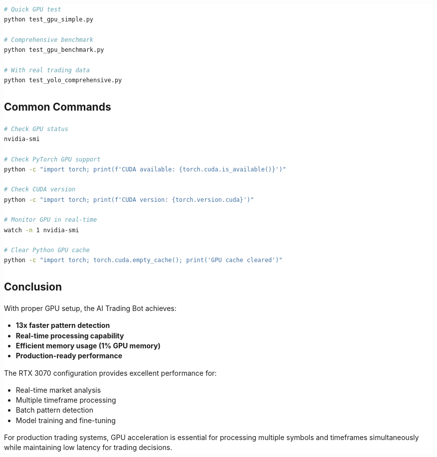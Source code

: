 ```bash
# Quick GPU test
python test_gpu_simple.py

# Comprehensive benchmark
python test_gpu_benchmark.py

# With real trading data
python test_yolo_comprehensive.py
```

## Common Commands

```bash
# Check GPU status
nvidia-smi

# Check PyTorch GPU support
python -c "import torch; print(f'CUDA available: {torch.cuda.is_available()}')"

# Check CUDA version
python -c "import torch; print(f'CUDA version: {torch.version.cuda}')"

# Monitor GPU in real-time
watch -n 1 nvidia-smi

# Clear Python GPU cache
python -c "import torch; torch.cuda.empty_cache(); print('GPU cache cleared')"
```

## Conclusion

With proper GPU setup, the AI Trading Bot achieves:
- **13x faster pattern detection**
- **Real-time processing capability**
- **Efficient memory usage (1% GPU memory)**
- **Production-ready performance**

The RTX 3070 configuration provides excellent performance for:
- Real-time market analysis
- Multiple timeframe processing
- Batch pattern detection
- Model training and fine-tuning

For production trading systems, GPU acceleration is essential for processing multiple symbols and timeframes simultaneously while maintaining low latency for trading decisions. 